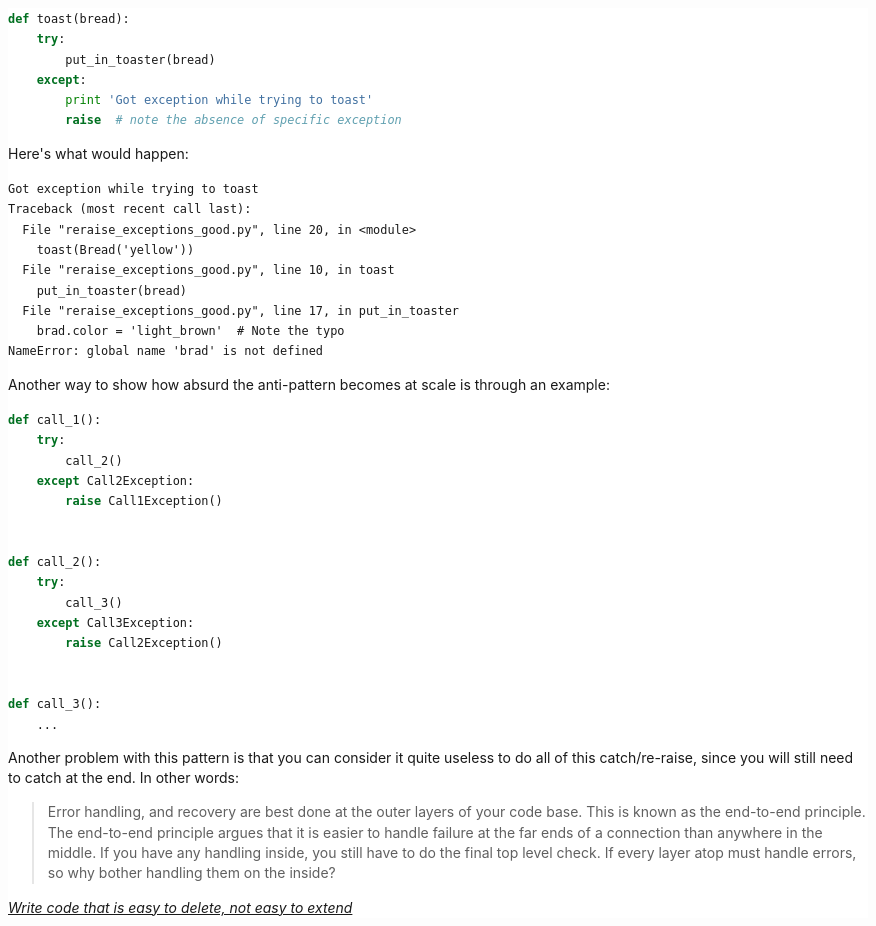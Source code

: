```python
def toast(bread):
    try:
        put_in_toaster(bread)
    except:
        print 'Got exception while trying to toast'
        raise  # note the absence of specific exception
```

Here's what would happen:

```
Got exception while trying to toast
Traceback (most recent call last):
  File "reraise_exceptions_good.py", line 20, in <module>
    toast(Bread('yellow'))
  File "reraise_exceptions_good.py", line 10, in toast
    put_in_toaster(bread)
  File "reraise_exceptions_good.py", line 17, in put_in_toaster
    brad.color = 'light_brown'  # Note the typo
NameError: global name 'brad' is not defined
```

Another way to show how absurd the anti-pattern becomes at scale is through an example:

```python
def call_1():
    try:
        call_2()
    except Call2Exception:
        raise Call1Exception()


def call_2():
    try:
        call_3()
    except Call3Exception:
        raise Call2Exception()


def call_3():
    ...
```

Another problem with this pattern is that you can consider it quite useless to do all of this catch/re-raise, since you will still need to catch at the end. In other words:

> Error handling, and recovery are best done at the outer layers of your code base. This is known as the end-to-end principle. The end-to-end principle argues that it is easier to handle failure at the far ends of a connection than anywhere in the middle. If you have any handling inside, you still have to do the final top level check. If every layer atop must handle errors, so why bother handling them on the inside?

_[Write code that is easy to delete, not easy to extend](http://programmingisterrible.com/post/139222674273/write-code-that-is-easy-to-delete-not-easy-to)_
